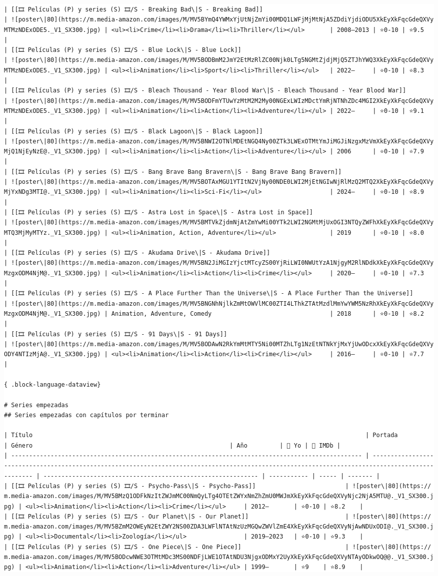 ```button
| [[🎞️ Películas (P) y series (S) 🎞️/S - Breaking Bad\|S - Breaking Bad]]                                                     | ![poster\|80](https://m.media-amazon.com/images/M/MV5BYmQ4YWMxYjUtNjZmYi00MDQ1LWFjMjMtNjA5ZDdiYjdiODU5XkEyXkFqcGdeQXVyMTMzNDExODE5._V1_SX300.jpg) | <ul><li>Crime</li><li>Drama</li><li>Thriller</li></ul>       | 2008–2013 | ⭐0-10 | ⭐9.5    |
| [[🎞️ Películas (P) y series (S) 🎞️/S - Blue Lock\|S - Blue Lock]]                                                           | ![poster\|80](https://m.media-amazon.com/images/M/MV5BODBmM2JmY2EtMzRlZC00Njk0LTg5NGMtZjdjMjQ5ZTJhYWQ3XkEyXkFqcGdeQXVyMTMzNDExODE5._V1_SX300.jpg) | <ul><li>Animation</li><li>Sport</li><li>Thriller</li></ul>   | 2022–     | ⭐0-10 | ⭐8.3    |
| [[🎞️ Películas (P) y series (S) 🎞️/S - Bleach Thousand - Year Blood War\|S - Bleach Thousand - Year Blood War]]             | ![poster\|80](https://m.media-amazon.com/images/M/MV5BODFmYTUwYzMtM2M2My00NGExLWIzMDctYmRjNTNhZDc4MGI2XkEyXkFqcGdeQXVyMTMzNDExODE5._V1_SX300.jpg) | <ul><li>Animation</li><li>Action</li><li>Adventure</li></ul> | 2022–     | ⭐0-10 | ⭐9.1    |
| [[🎞️ Películas (P) y series (S) 🎞️/S - Black Lagoon\|S - Black Lagoon]]                                                     | ![poster\|80](https://m.media-amazon.com/images/M/MV5BNWI2OTNlMDEtNGQ4Ny00ZTk3LWExOTMtYmJiMGJiNzgxMzVmXkEyXkFqcGdeQXVyMjQ1NjEyNzE@._V1_SX300.jpg) | <ul><li>Animation</li><li>Action</li><li>Adventure</li></ul> | 2006      | ⭐0-10 | ⭐7.9    |
| [[🎞️ Películas (P) y series (S) 🎞️/S - Bang Brave Bang Bravern\|S - Bang Brave Bang Bravern]]                               | ![poster\|80](https://m.media-amazon.com/images/M/MV5BOTAxMGU1YTItN2VjNy00NDE0LWI2MjEtNGIwNjRlMzQ2MTQ2XkEyXkFqcGdeQXVyMjYxNDg3MTI@._V1_SX300.jpg) | <ul><li>Animation</li><li>Sci-Fi</li></ul>                   | 2024–     | ⭐0-10 | ⭐8.9    |
| [[🎞️ Películas (P) y series (S) 🎞️/S - Astra Lost in Space\|S - Astra Lost in Space]]                                       | ![poster\|80](https://m.media-amazon.com/images/M/MV5BMTVkZjdmNjAtZmYwMi00YTk2LWI2NGMtMjUxOGI3NTQyZWFhXkEyXkFqcGdeQXVyMTQ3MjMyMTYz._V1_SX300.jpg) | <ul><li>Animation, Action, Adventure</li></ul>               | 2019      | ⭐0-10 | ⭐8.0    |
| [[🎞️ Películas (P) y series (S) 🎞️/S - Akudama Drive\|S - Akudama Drive]]                                                   | ![poster\|80](https://m.media-amazon.com/images/M/MV5BN2JiMGIzYjctMTcyZS00YjRiLWI0NWUtYzA1NjgyM2RlNDdkXkEyXkFqcGdeQXVyMzgxODM4NjM@._V1_SX300.jpg) | <ul><li>Animation</li><li>Action</li><li>Crime</li></ul>     | 2020–     | ⭐0-10 | ⭐7.3    |
| [[🎞️ Películas (P) y series (S) 🎞️/S - A Place Further Than the Universe\|S - A Place Further Than the Universe]]           | ![poster\|80](https://m.media-amazon.com/images/M/MV5BNGNhNjlkZmMtOWVlMC00ZTI4LThkZTAtMzdlMmYwYWM5NzRhXkEyXkFqcGdeQXVyMzgxODM4NjM@._V1_SX300.jpg) | Animation, Adventure, Comedy                                 | 2018      | ⭐0-10 | ⭐8.2    |
| [[🎞️ Películas (P) y series (S) 🎞️/S - 91 Days\|S - 91 Days]]                                                               | ![poster\|80](https://m.media-amazon.com/images/M/MV5BODAwN2RkYmMtMTY5Ni00MTZhLTg1NzEtNTNkYjMxYjUwODcxXkEyXkFqcGdeQXVyODY4NTIzMjA@._V1_SX300.jpg) | <ul><li>Animation</li><li>Action</li><li>Crime</li></ul>     | 2016–     | ⭐0-10 | ⭐7.7    |

{ .block-language-dataview}

# Series empezadas
## Series empezadas con capítulos por terminar

| Título                                                                                             | Portada                                                                                                                                           | Género                                                       | Año         | 🌟 Yo | 🌟 IMDb |
| -------------------------------------------------------------------------------------------------- | ------------------------------------------------------------------------------------------------------------------------------------------------- | ------------------------------------------------------------ | ----------- | ----- | ------- |
| [[🎞️ Películas (P) y series (S) 🎞️/S - Psycho-Pass\|S - Psycho-Pass]]                         | ![poster\|80](https://m.media-amazon.com/images/M/MV5BMzQ1ODFkNzItZWJmMC00NmQyLTg4OTEtZWYxNmZhZmU0MWJmXkEyXkFqcGdeQXVyNjc2NjA5MTU@._V1_SX300.jpg) | <ul><li>Animation</li><li>Action</li><li>Crime</li></ul>     | 2012–       | ⭐0-10 | ⭐8.2    |
| [[🎞️ Películas (P) y series (S) 🎞️/S - Our Planet\|S - Our Planet]]                           | ![poster\|80](https://m.media-amazon.com/images/M/MV5BZmM2OWEyN2EtZWY2NS00ZDA3LWFlNTAtNzUzMGQwZWVlZmE4XkEyXkFqcGdeQXVyNjAwNDUxODI@._V1_SX300.jpg) | <ul><li>Documental</li><li>Zoología</li></ul>                | 2019–2023   | ⭐0-10 | ⭐9.3    |
| [[🎞️ Películas (P) y series (S) 🎞️/S - One Piece\|S - One Piece]]                             | ![poster\|80](https://m.media-amazon.com/images/M/MV5BODcwNWE3OTMtMDc3MS00NDFjLWE1OTAtNDU3NjgxODMxY2UyXkEyXkFqcGdeQXVyNTAyODkwOQ@@._V1_SX300.jpg) | <ul><li>Animation</li><li>Action</li><li>Adventure</li></ul> | 1999–       | ⭐9    | ⭐8.9    |
```